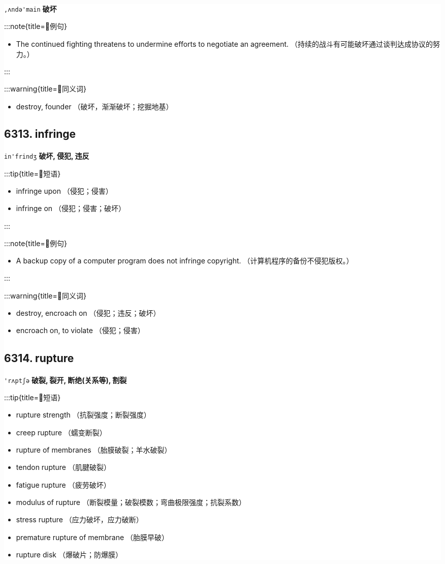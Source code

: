 `,ʌndə'main`  **破坏**

:::note{title=🎤例句}

- The continued fighting threatens to undermine efforts to negotiate an agreement. （持续的战斗有可能破坏通过谈判达成协议的努力。）

:::

:::warning{title=🤔同义词}

- destroy, founder （破坏，渐渐破坏；挖掘地基）


## 6313. infringe

`in'frindʒ`  **破坏, 侵犯, 违反**

:::tip{title=🤩短语}

- infringe upon （侵犯；侵害）

- infringe on （侵犯；侵害；破坏）

:::

:::note{title=🎤例句}

- A backup copy of a computer program does not infringe copyright. （计算机程序的备份不侵犯版权。）

:::

:::warning{title=🤔同义词}

- destroy, encroach on （侵犯；违反；破坏）

- encroach on, to violate （侵犯；侵害）


## 6314. rupture

`'rʌptʃə`  **破裂, 裂开, 断绝(关系等), 割裂**

:::tip{title=🤩短语}

- rupture strength （抗裂强度；断裂强度）

- creep rupture （蠕变断裂）

- rupture of membranes （胎膜破裂；羊水破裂）

- tendon rupture （肌腱破裂）

- fatigue rupture （疲劳破坏）

- modulus of rupture （断裂模量；破裂模数；弯曲极限强度；抗裂系数）

- stress rupture （应力破坏，应力破断）

- premature rupture of membrane （胎膜早破）

- rupture disk （爆破片；防爆膜）
